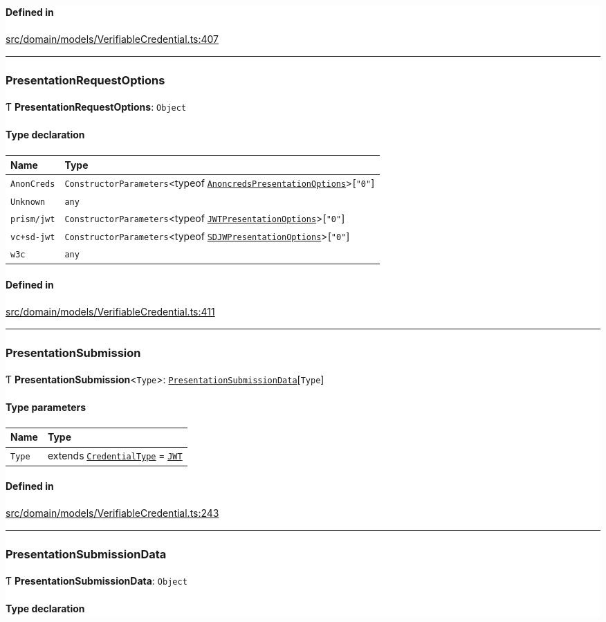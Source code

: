 #### Defined in

[src/domain/models/VerifiableCredential.ts:407](https://github.com/hyperledger/identus-edge-agent-sdk-ts/blob/7eadfa3c5dda4c81079844b2a47014b3c9b03dac/src/domain/models/VerifiableCredential.ts#L407)

___

### PresentationRequestOptions

Ƭ **PresentationRequestOptions**: `Object`

#### Type declaration

| Name | Type |
| :------ | :------ |
| `AnonCreds` | `ConstructorParameters`\<typeof [`AnoncredsPresentationOptions`](../classes/Domain.AnoncredsPresentationOptions.md)\>[``"0"``] |
| `Unknown` | `any` |
| `prism/jwt` | `ConstructorParameters`\<typeof [`JWTPresentationOptions`](../classes/Domain.JWTPresentationOptions.md)\>[``"0"``] |
| `vc+sd-jwt` | `ConstructorParameters`\<typeof [`SDJWPresentationOptions`](../classes/Domain.SDJWPresentationOptions.md)\>[``"0"``] |
| `w3c` | `any` |

#### Defined in

[src/domain/models/VerifiableCredential.ts:411](https://github.com/hyperledger/identus-edge-agent-sdk-ts/blob/7eadfa3c5dda4c81079844b2a47014b3c9b03dac/src/domain/models/VerifiableCredential.ts#L411)

___

### PresentationSubmission

Ƭ **PresentationSubmission**\<`Type`\>: [`PresentationSubmissionData`](Domain.md#presentationsubmissiondata)[`Type`]

#### Type parameters

| Name | Type |
| :------ | :------ |
| `Type` | extends [`CredentialType`](../enums/Domain.CredentialType.md) = [`JWT`](../enums/Domain.CredentialType.md#jwt) |

#### Defined in

[src/domain/models/VerifiableCredential.ts:243](https://github.com/hyperledger/identus-edge-agent-sdk-ts/blob/7eadfa3c5dda4c81079844b2a47014b3c9b03dac/src/domain/models/VerifiableCredential.ts#L243)

___

### PresentationSubmissionData

Ƭ **PresentationSubmissionData**: `Object`

#### Type declaration

